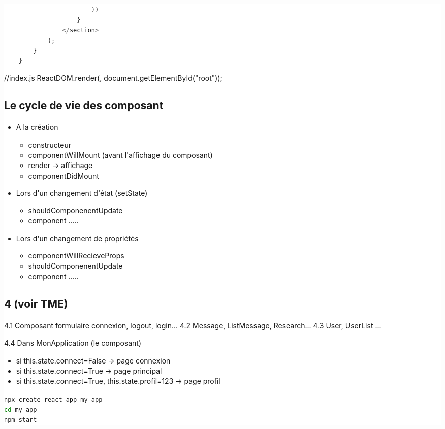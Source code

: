 ```js
                        ))
                    }
                </section>
            );
        }
    }
```

//index.js
ReactDOM.render(<PageCard/>, document.getElementById("root"));


## Le cycle de vie des composant
* A la création
    * constructeur
    * componentWillMount (avant l'affichage du composant)
    * render -> affichage
    * componentDidMount

* Lors d'un changement d'état (setState)
    * shouldComponenentUpdate
    * component .....

* Lors d'un changement de propriétés
    * componentWillRecieveProps
    * shouldComponenentUpdate
    * component .....

## 4  (voir TME)
4.1 Composant formulaire connexion, logout, login...
4.2 Message, ListMessage, Research...
4.3 User, UserList ...

4.4 Dans MonApplication (le composant)
* si this.state.connect=False -> page connexion
* si this.state.connect=True -> page principal
* si this.state.connect=True, this.state.profil=123 -> page profil
 

```bash
npx create-react-app my-app
cd my-app
npm start
```